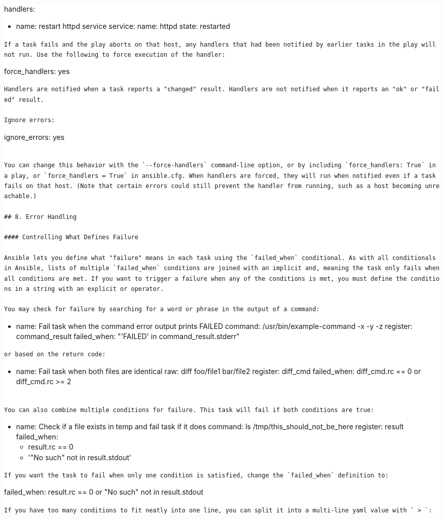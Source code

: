 handlers:
  - name: restart httpd service
    service:
      name: httpd
      state: restarted
```
If a task fails and the play aborts on that host, any handlers that had been notified by earlier tasks in the play will not run. Use the following to force execution of the handler:
```
force_handlers: yes
```
Handlers are notified when a task reports a "changed" result. Handlers are not notified when it reports an "ok" or "failed" result.

Ignore errors:
```
ignore_errors: yes
```

You can change this behavior with the `--force-handlers` command-line option, or by including `force_handlers: True` in a play, or `force_handlers = True` in ansible.cfg. When handlers are forced, they will run when notified even if a task fails on that host. (Note that certain errors could still prevent the handler from running, such as a host becoming unreachable.)

## 8. Error Handling

#### Controlling What Defines Failure

Ansible lets you define what "failure" means in each task using the `failed_when` conditional. As with all conditionals in Ansible, lists of multiple `failed_when` conditions are joined with an implicit and, meaning the task only fails when all conditions are met. If you want to trigger a failure when any of the conditions is met, you must define the conditions in a string with an explicit or operator.

You may check for failure by searching for a word or phrase in the output of a command:
```
- name: Fail task when the command error output prints FAILED
  command: /usr/bin/example-command -x -y -z
  register: command_result
  failed_when: "'FAILED' in command_result.stderr"
```
or based on the return code:
```
- name: Fail task when both files are identical
  raw: diff foo/file1 bar/file2
  register: diff_cmd
  failed_when: diff_cmd.rc == 0 or diff_cmd.rc >= 2
```

You can also combine multiple conditions for failure. This task will fail if both conditions are true:
```
- name: Check if a file exists in temp and fail task if it does
  command: ls /tmp/this_should_not_be_here
  register: result
  failed_when:
    - result.rc == 0
    - '"No such" not in result.stdout'
```
If you want the task to fail when only one condition is satisfied, change the `failed_when` definition to:
```
failed_when: result.rc == 0 or "No such" not in result.stdout
```
If you have too many conditions to fit neatly into one line, you can split it into a multi-line yaml value with ` > `:
```